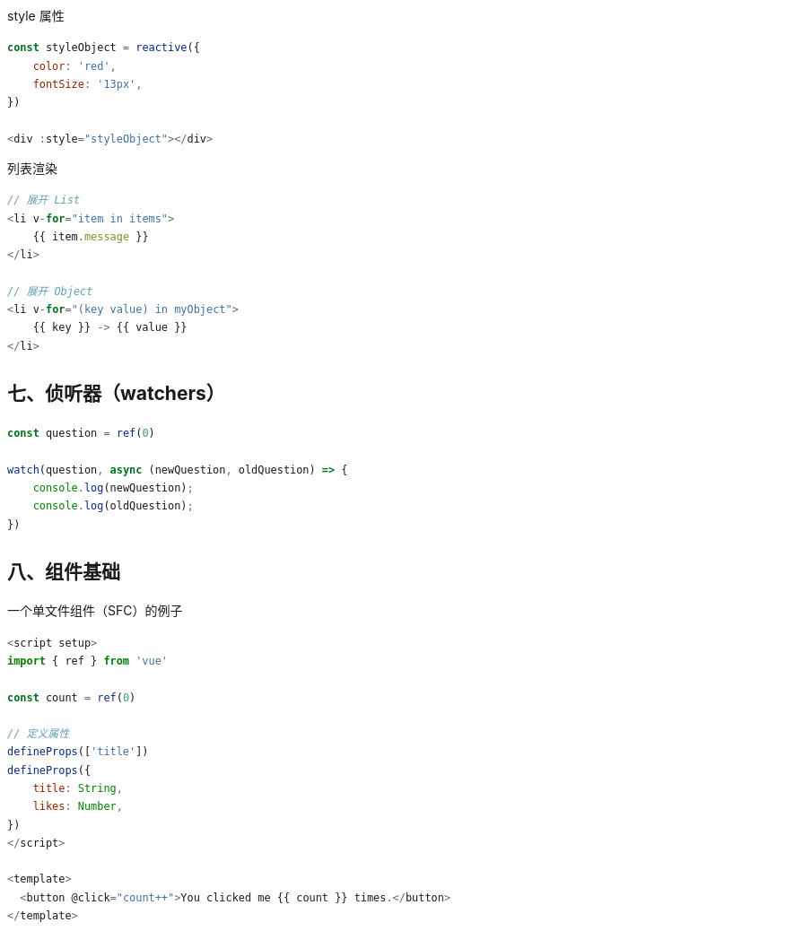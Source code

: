 style 属性
```js
const styleObject = reactive({
    color: 'red',
    fontSize: '13px',
})

<div :style="styleObject"></div>
```

列表渲染
```js
// 展开 List
<li v-for="item in items">
    {{ item.message }}
</li>

// 展开 Object
<li v-for="(key value) in myObject">
    {{ key }} -> {{ value }}
</li>
```

## 七、侦听器（watchers）
```js
const question = ref(0)

watch(question, async (newQuestion, oldQuestion) => {
    console.log(newQuestion);
    console.log(oldQuestion);
})
```

## 八、组件基础

一个单文件组件（SFC）的例子
```js
<script setup>
import { ref } from 'vue'

const count = ref(0)

// 定义属性
defineProps(['title'])
defineProps({
    title: String,
    likes: Number,
})
</script>

<template>
  <button @click="count++">You clicked me {{ count }} times.</button>
</template>
```
